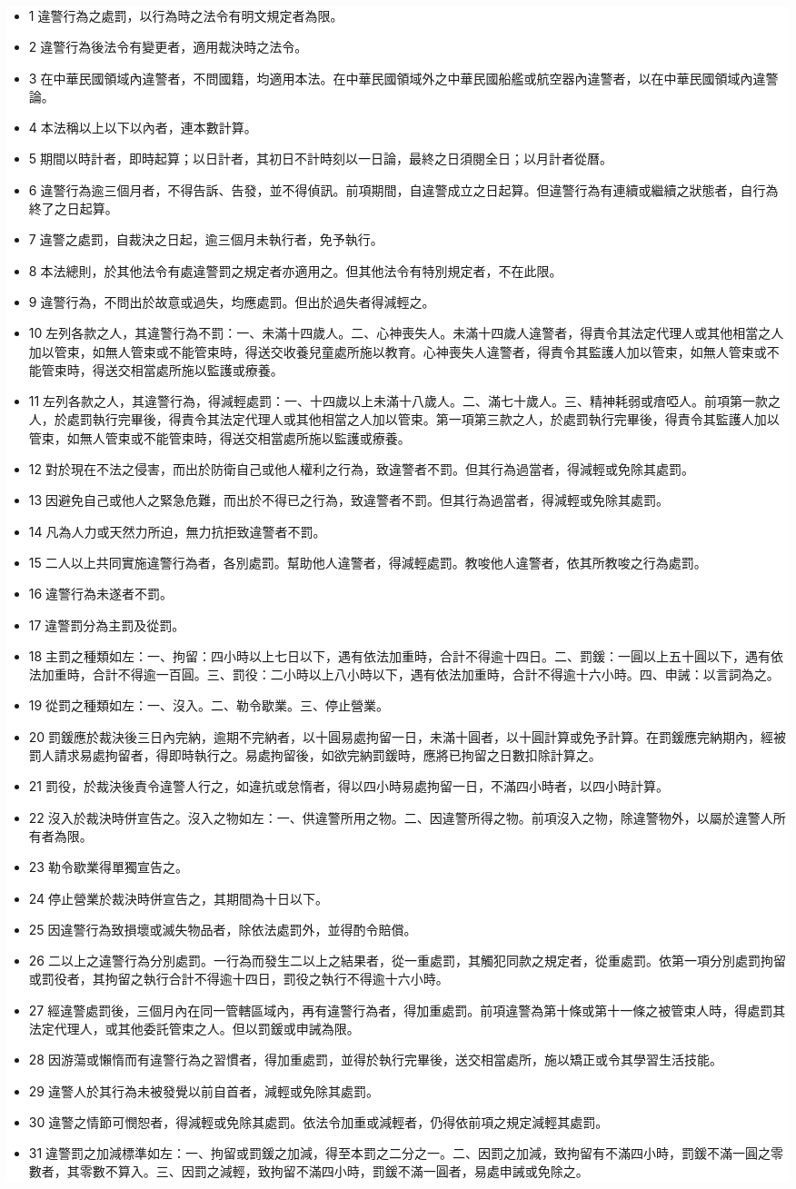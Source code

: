 * 1 違警行為之處罰，以行為時之法令有明文規定者為限。

* 2 違警行為後法令有變更者，適用裁決時之法令。

* 3 在中華民國領域內違警者，不問國籍，均適用本法。在中華民國領域外之中華民國船艦或航空器內違警者，以在中華民國領域內違警論。

* 4 本法稱以上以下以內者，連本數計算。

* 5 期間以時計者，即時起算；以日計者，其初日不計時刻以一日論，最終之日須閱全日；以月計者從曆。

* 6 違警行為逾三個月者，不得告訴、告發，並不得偵訊。前項期間，自違警成立之日起算。但違警行為有連續或繼續之狀態者，自行為終了之日起算。

* 7 違警之處罰，自裁決之日起，逾三個月未執行者，免予執行。

* 8 本法總則，於其他法令有處違警罰之規定者亦適用之。但其他法令有特別規定者，不在此限。

* 9 違警行為，不問出於故意或過失，均應處罰。但出於過失者得減輕之。

* 10 左列各款之人，其違警行為不罰：一、未滿十四歲人。二、心神喪失人。未滿十四歲人違警者，得責令其法定代理人或其他相當之人加以管束，如無人管束或不能管束時，得送交收養兒童處所施以教育。心神喪失人違警者，得責令其監護人加以管束，如無人管束或不能管束時，得送交相當處所施以監護或療養。

* 11 左列各款之人，其違警行為，得減輕處罰：一、十四歲以上未滿十八歲人。二、滿七十歲人。三、精神耗弱或瘖啞人。前項第一款之人，於處罰執行完畢後，得責令其法定代理人或其他相當之人加以管束。第一項第三款之人，於處罰執行完畢後，得責令其監護人加以管束，如無人管束或不能管束時，得送交相當處所施以監護或療養。

* 12 對於現在不法之侵害，而出於防衛自己或他人權利之行為，致違警者不罰。但其行為過當者，得減輕或免除其處罰。

* 13 因避免自己或他人之緊急危難，而出於不得已之行為，致違警者不罰。但其行為過當者，得減輕或免除其處罰。

* 14 凡為人力或天然力所迫，無力抗拒致違警者不罰。

* 15 二人以上共同實施違警行為者，各別處罰。幫助他人違警者，得減輕處罰。教唆他人違警者，依其所教唆之行為處罰。

* 16 違警行為未遂者不罰。

* 17 違警罰分為主罰及從罰。

* 18 主罰之種類如左：一、拘留：四小時以上七日以下，遇有依法加重時，合計不得逾十四日。二、罰鍰：一圓以上五十圓以下，遇有依法加重時，合計不得逾一百圓。三、罰役：二小時以上八小時以下，遇有依法加重時，合計不得逾十六小時。四、申誡：以言詞為之。

* 19 從罰之種類如左：一、沒入。二、勒令歇業。三、停止營業。

* 20 罰鍰應於裁決後三日內完納，逾期不完納者，以十圓易處拘留一日，未滿十圓者，以十圓計算或免予計算。在罰鍰應完納期內，經被罰人請求易處拘留者，得即時執行之。易處拘留後，如欲完納罰鍰時，應將已拘留之日數扣除計算之。

* 21 罰役，於裁決後責令違警人行之，如違抗或怠惰者，得以四小時易處拘留一日，不滿四小時者，以四小時計算。

* 22 沒入於裁決時併宣告之。沒入之物如左：一、供違警所用之物。二、因違警所得之物。前項沒入之物，除違警物外，以屬於違警人所有者為限。

* 23 勒令歇業得單獨宣告之。

* 24 停止營業於裁決時併宣告之，其期間為十日以下。

* 25 因違警行為致損壞或滅失物品者，除依法處罰外，並得酌令賠償。

* 26 二以上之違警行為分別處罰。一行為而發生二以上之結果者，從一重處罰，其觸犯同款之規定者，從重處罰。依第一項分別處罰拘留或罰役者，其拘留之執行合計不得逾十四日，罰役之執行不得逾十六小時。

* 27 經違警處罰後，三個月內在同一管轄區域內，再有違警行為者，得加重處罰。前項違警為第十條或第十一條之被管束人時，得處罰其法定代理人，或其他委託管束之人。但以罰鍰或申誡為限。

* 28 因游蕩或懶惰而有違警行為之習慣者，得加重處罰，並得於執行完畢後，送交相當處所，施以矯正或令其學習生活技能。

* 29 違警人於其行為未被發覺以前自首者，減輕或免除其處罰。

* 30 違警之情節可憫恕者，得減輕或免除其處罰。依法令加重或減輕者，仍得依前項之規定減輕其處罰。

* 31 違警罰之加減標準如左：一、拘留或罰鍰之加減，得至本罰之二分之一。二、因罰之加減，致拘留有不滿四小時，罰鍰不滿一圓之零數者，其零數不算入。三、因罰之減輕，致拘留不滿四小時，罰鍰不滿一圓者，易處申誡或免除之。
